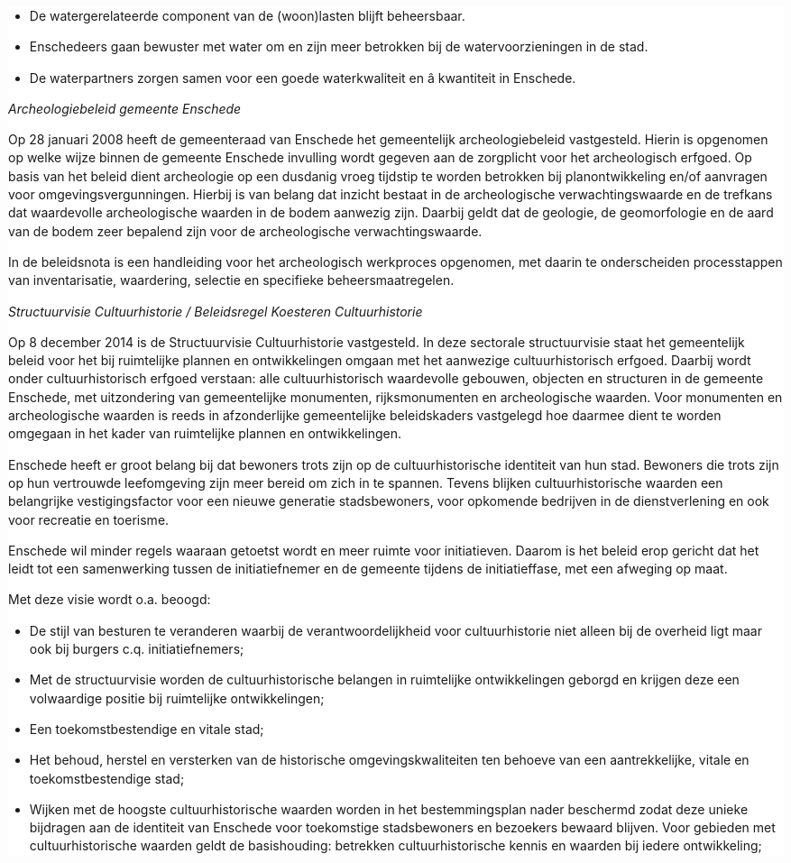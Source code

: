 * De watergerelateerde component van de (woon)lasten blijft beheersbaar.

* Enschedeers gaan bewuster met water om en zijn meer betrokken bij de watervoorzieningen in de stad.

* De waterpartners zorgen samen voor een goede waterkwaliteit en â kwantiteit in Enschede.

*Archeologiebeleid gemeente Enschede*

Op 28 januari 2008 heeft de gemeenteraad van Enschede het gemeentelijk archeologiebeleid vastgesteld. Hierin is opgenomen op welke wijze binnen de gemeente Enschede invulling wordt gegeven aan de zorgplicht voor het archeologisch erfgoed. Op basis van het beleid dient archeologie op een dusdanig vroeg tijdstip te worden betrokken bij planontwikkeling en/of aanvragen voor omgevingsvergunningen. Hierbij is van belang dat inzicht bestaat in de archeologische verwachtingswaarde en de trefkans dat waardevolle archeologische waarden in de bodem aanwezig zijn. Daarbij geldt dat de geologie, de geomorfologie en de aard van de bodem zeer bepalend zijn voor de archeologische verwachtingswaarde.

In de beleidsnota is een handleiding voor het archeologisch werkproces opgenomen, met daarin te onderscheiden processtappen van inventarisatie, waardering, selectie en specifieke beheersmaatregelen.

*Structuurvisie Cultuurhistorie / Beleidsregel Koesteren Cultuurhistorie*

Op 8 december 2014 is de Structuurvisie Cultuurhistorie vastgesteld. In deze sectorale structuurvisie staat het gemeentelijk beleid voor het bij ruimtelijke plannen en ontwikkelingen omgaan met het aanwezige cultuurhistorisch erfgoed. Daarbij wordt onder cultuurhistorisch erfgoed verstaan: alle cultuurhistorisch waardevolle gebouwen, objecten en structuren in de gemeente Enschede, met uitzondering van gemeentelijke monumenten, rijksmonumenten en archeologische waarden. Voor monumenten en archeologische waarden is reeds in afzonderlijke gemeentelijke beleidskaders vastgelegd hoe daarmee dient te worden omgegaan in het kader van ruimtelijke plannen en ontwikkelingen.

Enschede heeft er groot belang bij dat bewoners trots zijn op de cultuurhistorische identiteit van hun stad. Bewoners die trots zijn op hun vertrouwde leefomgeving zijn meer bereid om zich in te spannen. Tevens blijken cultuurhistorische waarden een belangrijke vestigingsfactor voor een nieuwe generatie stadsbewoners, voor opkomende bedrijven in de dienstverlening en ook voor recreatie en toerisme.

Enschede wil minder regels waaraan getoetst wordt en meer ruimte voor initiatieven. Daarom is het beleid erop gericht dat het leidt tot een samenwerking tussen de initiatiefnemer en de gemeente tijdens de initiatieffase, met een afweging op maat.

Met deze visie wordt o.a. beoogd:

* De stijl van besturen te veranderen waarbij de verantwoordelijkheid voor cultuurhistorie niet alleen bij de overheid ligt maar ook bij burgers c.q. initiatiefnemers;

* Met de structuurvisie worden de cultuurhistorische belangen in ruimtelijke ontwikkelingen geborgd en krijgen deze een volwaardige positie bij ruimtelijke ontwikkelingen;

* Een toekomstbestendige en vitale stad;

* Het behoud, herstel en versterken van de historische omgevingskwaliteiten ten behoeve van een aantrekkelijke, vitale en toekomstbestendige stad;

* Wijken met de hoogste cultuurhistorische waarden worden in het bestemmingsplan nader beschermd zodat deze unieke bijdragen aan de identiteit van Enschede voor toekomstige stadsbewoners en bezoekers bewaard blijven. Voor gebieden met cultuurhistorische waarden geldt de basishouding: betrekken cultuurhistorische kennis en waarden bij iedere ontwikkeling;
